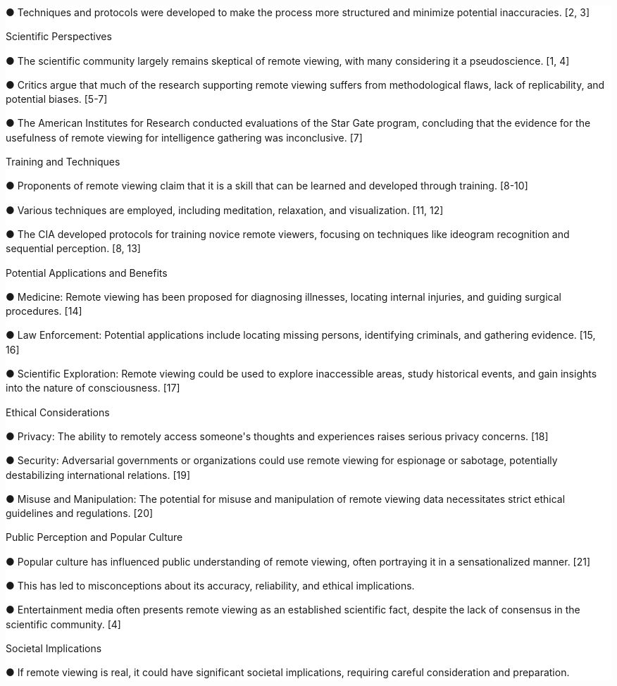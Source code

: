 ● Techniques and protocols were developed to make the process more structured and minimize potential inaccuracies. \[2, 3\]

Scientific Perspectives

● The scientific community largely remains skeptical of remote viewing, with many considering it a pseudoscience. \[1, 4\]

● Critics argue that much of the research supporting remote viewing suffers from methodological flaws, lack of replicability, and potential biases. \[5-7\]

● The American Institutes for Research conducted evaluations of the Star Gate program, concluding that the evidence for the usefulness of remote viewing for intelligence gathering was inconclusive. \[7\]

Training and Techniques

● Proponents of remote viewing claim that it is a skill that can be learned and developed through training. \[8-10\]

● Various techniques are employed, including meditation, relaxation, and visualization. \[11, 12\]

● The CIA developed protocols for training novice remote viewers, focusing on techniques like ideogram recognition and sequential perception. \[8, 13\]

Potential Applications and Benefits

● Medicine: Remote viewing has been proposed for diagnosing illnesses, locating internal injuries, and guiding surgical procedures. \[14\]

● Law Enforcement: Potential applications include locating missing persons, identifying criminals, and gathering evidence. \[15, 16\]

● Scientific Exploration: Remote viewing could be used to explore inaccessible areas, study historical events, and gain insights into the nature of consciousness. \[17\]

Ethical Considerations

● Privacy: The ability to remotely access someone's thoughts and experiences raises serious privacy concerns. \[18\]

● Security: Adversarial governments or organizations could use remote viewing for espionage or sabotage, potentially destabilizing international relations. \[19\]

● Misuse and Manipulation: The potential for misuse and manipulation of remote viewing data necessitates strict ethical guidelines and regulations. \[20\]

Public Perception and Popular Culture

● Popular culture has influenced public understanding of remote viewing, often portraying it in a sensationalized manner. \[21\]

● This has led to misconceptions about its accuracy, reliability, and ethical implications.

● Entertainment media often presents remote viewing as an established scientific fact, despite the lack of consensus in the scientific community. \[4\]

Societal Implications

● If remote viewing is real, it could have significant societal implications, requiring careful consideration and preparation.
